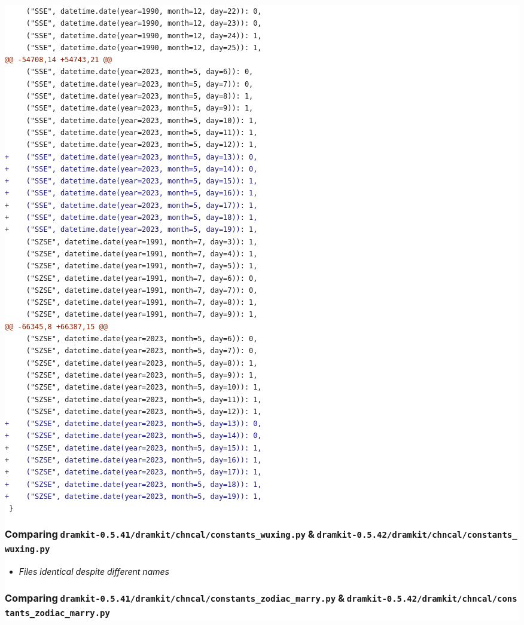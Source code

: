 ```diff
     ("SSE", datetime.date(year=1990, month=12, day=22)): 0,
     ("SSE", datetime.date(year=1990, month=12, day=23)): 0,
     ("SSE", datetime.date(year=1990, month=12, day=24)): 1,
     ("SSE", datetime.date(year=1990, month=12, day=25)): 1,
@@ -54708,14 +54743,21 @@
     ("SSE", datetime.date(year=2023, month=5, day=6)): 0,
     ("SSE", datetime.date(year=2023, month=5, day=7)): 0,
     ("SSE", datetime.date(year=2023, month=5, day=8)): 1,
     ("SSE", datetime.date(year=2023, month=5, day=9)): 1,
     ("SSE", datetime.date(year=2023, month=5, day=10)): 1,
     ("SSE", datetime.date(year=2023, month=5, day=11)): 1,
     ("SSE", datetime.date(year=2023, month=5, day=12)): 1,
+    ("SSE", datetime.date(year=2023, month=5, day=13)): 0,
+    ("SSE", datetime.date(year=2023, month=5, day=14)): 0,
+    ("SSE", datetime.date(year=2023, month=5, day=15)): 1,
+    ("SSE", datetime.date(year=2023, month=5, day=16)): 1,
+    ("SSE", datetime.date(year=2023, month=5, day=17)): 1,
+    ("SSE", datetime.date(year=2023, month=5, day=18)): 1,
+    ("SSE", datetime.date(year=2023, month=5, day=19)): 1,
     ("SZSE", datetime.date(year=1991, month=7, day=3)): 1,
     ("SZSE", datetime.date(year=1991, month=7, day=4)): 1,
     ("SZSE", datetime.date(year=1991, month=7, day=5)): 1,
     ("SZSE", datetime.date(year=1991, month=7, day=6)): 0,
     ("SZSE", datetime.date(year=1991, month=7, day=7)): 0,
     ("SZSE", datetime.date(year=1991, month=7, day=8)): 1,
     ("SZSE", datetime.date(year=1991, month=7, day=9)): 1,
@@ -66345,8 +66387,15 @@
     ("SZSE", datetime.date(year=2023, month=5, day=6)): 0,
     ("SZSE", datetime.date(year=2023, month=5, day=7)): 0,
     ("SZSE", datetime.date(year=2023, month=5, day=8)): 1,
     ("SZSE", datetime.date(year=2023, month=5, day=9)): 1,
     ("SZSE", datetime.date(year=2023, month=5, day=10)): 1,
     ("SZSE", datetime.date(year=2023, month=5, day=11)): 1,
     ("SZSE", datetime.date(year=2023, month=5, day=12)): 1,
+    ("SZSE", datetime.date(year=2023, month=5, day=13)): 0,
+    ("SZSE", datetime.date(year=2023, month=5, day=14)): 0,
+    ("SZSE", datetime.date(year=2023, month=5, day=15)): 1,
+    ("SZSE", datetime.date(year=2023, month=5, day=16)): 1,
+    ("SZSE", datetime.date(year=2023, month=5, day=17)): 1,
+    ("SZSE", datetime.date(year=2023, month=5, day=18)): 1,
+    ("SZSE", datetime.date(year=2023, month=5, day=19)): 1,
 }
```

### Comparing `dramkit-0.5.41/dramkit/chncal/constants_wuxing.py` & `dramkit-0.5.42/dramkit/chncal/constants_wuxing.py`

 * *Files identical despite different names*

### Comparing `dramkit-0.5.41/dramkit/chncal/constants_zodiac_marry.py` & `dramkit-0.5.42/dramkit/chncal/constants_zodiac_marry.py`
